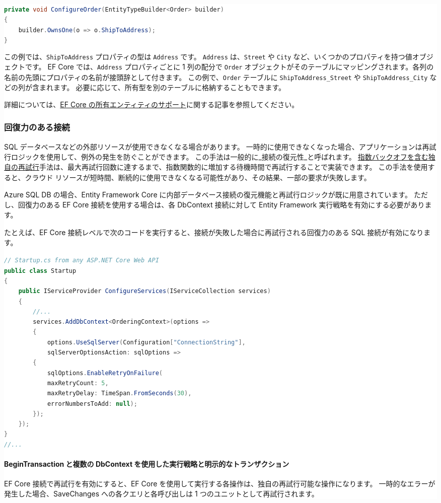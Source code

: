 ```csharp
private void ConfigureOrder(EntityTypeBuilder<Order> builder)
{
    builder.OwnsOne(o => o.ShipToAddress);
}
```

この例では、`ShipToAddress` プロパティの型は `Address` です。 `Address` は、`Street` や `City` など、いくつかのプロパティを持つ値オブジェクトです。 EF Core では、`Address` プロパティごとに 1 列の配分で `Order` オブジェクトがそのテーブルにマッピングされます。各列の名前の先頭にプロパティの名前が接頭辞として付きます。 この例で、`Order` テーブルに `ShipToAddress_Street` や `ShipToAddress_City` などの列が含まれます。 必要に応じて、所有型を別のテーブルに格納することもできます。

詳細については、[EF Core の所有エンティティのサポート](/ef/core/modeling/owned-entities)に関する記事を参照してください。

### <a name="resilient-connections"></a>回復力のある接続

SQL データベースなどの外部リソースが使用できなくなる場合があります。 一時的に使用できなくなった場合、アプリケーションは再試行ロジックを使用して、例外の発生を防ぐことができます。 この手法は一般的に_接続の復元性_と呼ばれます。 [指数バックオフを含む独自の再試行](https://docs.microsoft.com/azure/architecture/patterns/retry)手法は、最大再試行回数に達するまで、指数関数的に増加する待機時間で再試行することで実装できます。 この手法を使用すると、クラウド リソースが短時間、断続的に使用できなくなる可能性があり、その結果、一部の要求が失敗します。

Azure SQL DB の場合、Entity Framework Core に内部データベース接続の復元機能と再試行ロジックが既に用意されています。 ただし、回復力のある EF Core 接続を使用する場合は、各 DbContext 接続に対して Entity Framework 実行戦略を有効にする必要があります。

たとえば、EF Core 接続レベルで次のコードを実行すると、接続が失敗した場合に再試行される回復力のある SQL 接続が有効になります。

```csharp
// Startup.cs from any ASP.NET Core Web API
public class Startup
{
    public IServiceProvider ConfigureServices(IServiceCollection services)
    {
        //...
        services.AddDbContext<OrderingContext>(options =>
        {
            options.UseSqlServer(Configuration["ConnectionString"],
            sqlServerOptionsAction: sqlOptions =>
        {
            sqlOptions.EnableRetryOnFailure(
            maxRetryCount: 5,
            maxRetryDelay: TimeSpan.FromSeconds(30),
            errorNumbersToAdd: null);
        });
    });
}
//...
```

#### <a name="execution-strategies-and-explicit-transactions-using-begintransaction-and-multiple-dbcontexts"></a>BeginTransaction と複数の DbContext を使用した実行戦略と明示的なトランザクション

EF Core 接続で再試行を有効にすると、EF Core を使用して実行する各操作は、独自の再試行可能な操作になります。 一時的なエラーが発生した場合、SaveChanges への各クエリと各呼び出しは 1 つのユニットとして再試行されます。
